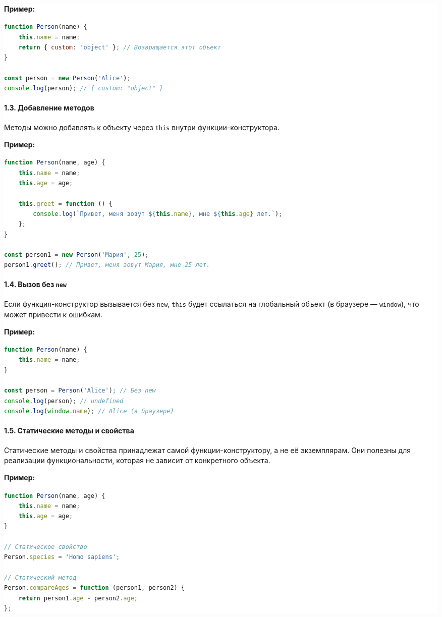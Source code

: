 **Пример:**

```js
function Person(name) {
    this.name = name;
    return { custom: 'object' }; // Возвращается этот объект
}

const person = new Person('Alice');
console.log(person); // { custom: "object" }
```

#### **1.3. Добавление методов**

Методы можно добавлять к объекту через `this` внутри функции-конструктора.

**Пример:**

```javascript
function Person(name, age) {
    this.name = name;
    this.age = age;

    this.greet = function () {
        console.log(`Привет, меня зовут ${this.name}, мне ${this.age} лет.`);
    };
}

const person1 = new Person('Мария', 25);
person1.greet(); // Привет, меня зовут Мария, мне 25 лет.
```

#### **1.4. Вызов без `new`**

Если функция-конструктор вызывается без `new`, `this` будет ссылаться на глобальный объект (в браузере — `window`), что может привести к ошибкам.

**Пример:**

```js
function Person(name) {
    this.name = name;
}

const person = Person('Alice'); // Без new
console.log(person); // undefined
console.log(window.name); // Alice (в браузере)
```

#### **1.5. Статические методы и свойства**

Статические методы и свойства принадлежат самой функции-конструктору, а не её экземплярам. Они полезны для реализации функциональности, которая не зависит от конкретного объекта.

**Пример:**

```javascript
function Person(name, age) {
    this.name = name;
    this.age = age;
}

// Статическое свойство
Person.species = 'Homo sapiens';

// Статический метод
Person.compareAges = function (person1, person2) {
    return person1.age - person2.age;
};

```